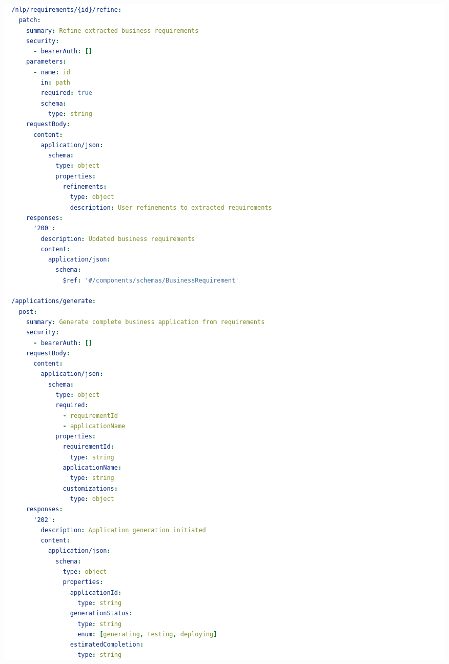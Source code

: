```yaml
  /nlp/requirements/{id}/refine:
    patch:
      summary: Refine extracted business requirements
      security:
        - bearerAuth: []
      parameters:
        - name: id
          in: path
          required: true
          schema:
            type: string
      requestBody:
        content:
          application/json:
            schema:
              type: object
              properties:
                refinements:
                  type: object
                  description: User refinements to extracted requirements
      responses:
        '200':
          description: Updated business requirements
          content:
            application/json:
              schema:
                $ref: '#/components/schemas/BusinessRequirement'

  /applications/generate:
    post:
      summary: Generate complete business application from requirements
      security:
        - bearerAuth: []
      requestBody:
        content:
          application/json:
            schema:
              type: object
              required:
                - requirementId
                - applicationName
              properties:
                requirementId:
                  type: string
                applicationName:
                  type: string
                customizations:
                  type: object
      responses:
        '202':
          description: Application generation initiated
          content:
            application/json:
              schema:
                type: object
                properties:
                  applicationId:
                    type: string
                  generationStatus:
                    type: string
                    enum: [generating, testing, deploying]
                  estimatedCompletion:
                    type: string
```